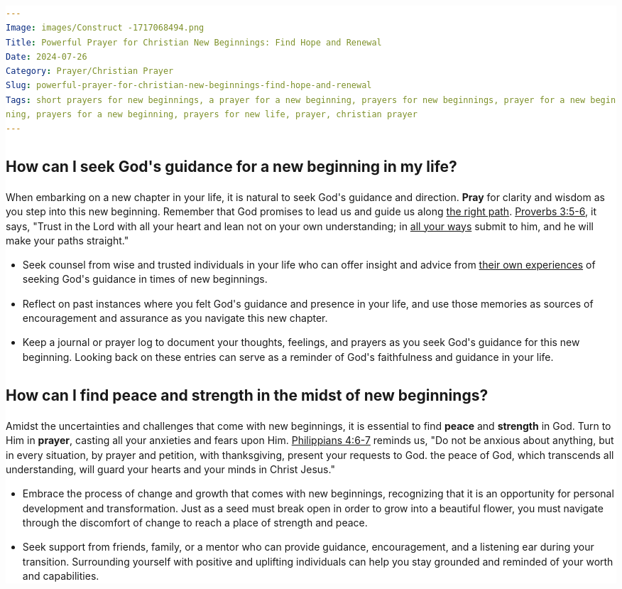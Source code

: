 ```yaml
---
Image: images/Construct -1717068494.png
Title: Powerful Prayer for Christian New Beginnings: Find Hope and Renewal
Date: 2024-07-26
Category: Prayer/Christian Prayer
Slug: powerful-prayer-for-christian-new-beginnings-find-hope-and-renewal
Tags: short prayers for new beginnings, a prayer for a new beginning, prayers for new beginnings, prayer for a new beginning, prayers for a new beginning, prayers for new life, prayer, christian prayer
---
```

## How can I seek God's guidance for a new beginning in my life?

When embarking on a new chapter in your life, it is natural to seek God's guidance and direction. **Pray** for clarity and wisdom as you step into this new beginning. Remember that God promises to lead us and guide us along [the right path](/ultimate-guide-praying-for-wisdom-and-guidance-from-god).  [Proverbs 3:5-6](https://www.bibleref.com/Proverbs/3/Proverbs-3-5.html), it says, "Trust in the Lord with all your heart and lean not on your own understanding; in [all your ways](/10-uplifting-bible-verses-for-men-discover-strength-and-encouragement-in-gods-word) submit to him, and he will make your paths straight."

- Seek counsel from wise and trusted individuals in your life who can offer insight and advice from [their own experiences](/christian-prayer-for-anger-discovering-peace-and-patience-in-gods-grace) of seeking God's guidance in times of new beginnings.
 
- Reflect on past instances where you felt God's guidance and presence in your life, and use those memories as sources of encouragement and assurance as you navigate this new chapter.

- Keep a journal or prayer log to document your thoughts, feelings, and prayers as you seek God's guidance for this new beginning. Looking back on these entries can serve as a reminder of God's faithfulness and guidance in your life.


## How can I find peace and strength in the midst of new beginnings?

Amidst the uncertainties and challenges that come with new beginnings, it is essential to find **peace** and **strength** in God. Turn to Him in **prayer**, casting all your anxieties and fears upon Him. [Philippians 4:6-7](https://www.bibleref.com/Philippians/4/Philippians-4-6.html) reminds us, "Do not be anxious about anything, but in every situation, by prayer and petition, with thanksgiving, present your requests to God.  the peace of God, which transcends all understanding, will guard your hearts and your minds in Christ Jesus."

- Embrace the process of change and growth that comes with new beginnings, recognizing that it is an opportunity for personal development and transformation. Just as a seed must break open in order to grow into a beautiful flower, you must navigate through the discomfort of change to reach a place of strength and peace.
 
- Seek support from friends, family, or a mentor who can provide guidance, encouragement, and a listening ear during your transition. Surrounding yourself with positive and uplifting individuals can help you stay grounded and reminded of your worth and capabilities.
 